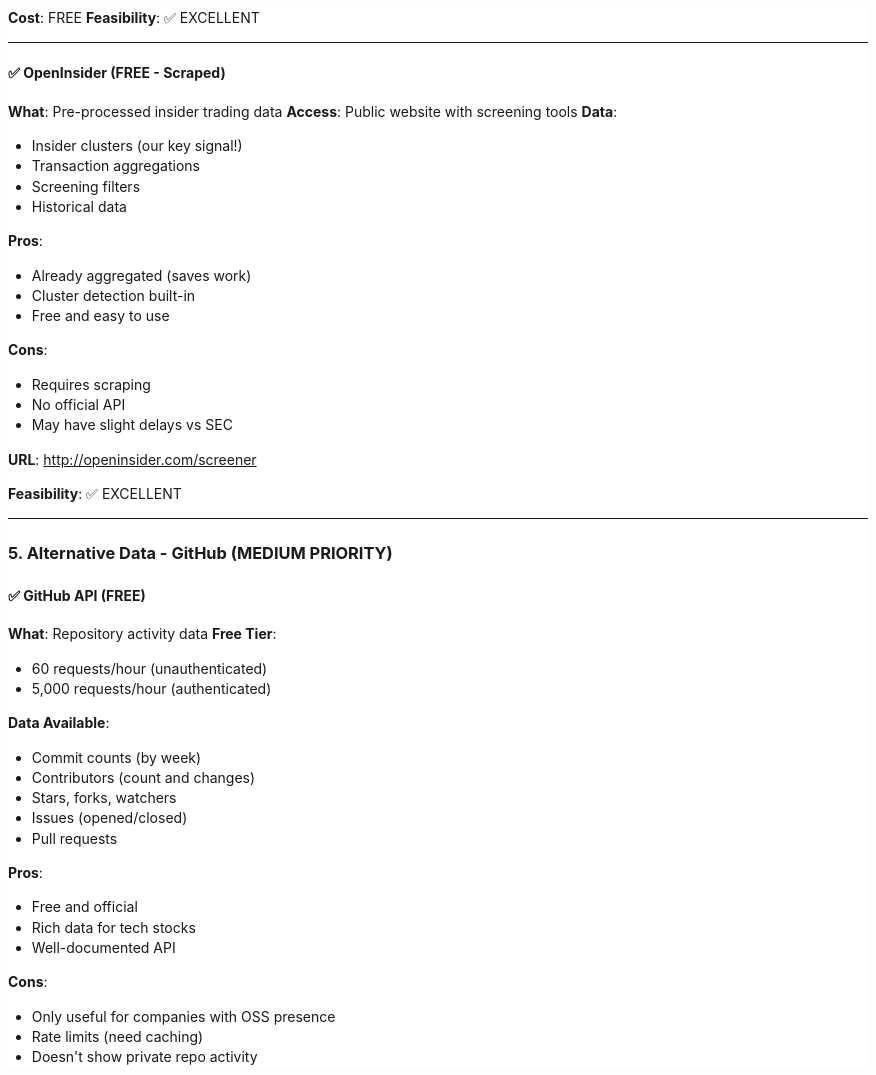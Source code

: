 **Cost**: FREE
**Feasibility**: ✅ EXCELLENT

---

#### ✅ OpenInsider (FREE - Scraped)
**What**: Pre-processed insider trading data
**Access**: Public website with screening tools
**Data**:
- Insider clusters (our key signal!)
- Transaction aggregations
- Screening filters
- Historical data

**Pros**:
- Already aggregated (saves work)
- Cluster detection built-in
- Free and easy to use

**Cons**:
- Requires scraping
- No official API
- May have slight delays vs SEC

**URL**: http://openinsider.com/screener

**Feasibility**: ✅ EXCELLENT

---

### 5. Alternative Data - GitHub (MEDIUM PRIORITY)

#### ✅ GitHub API (FREE)
**What**: Repository activity data
**Free Tier**:
- 60 requests/hour (unauthenticated)
- 5,000 requests/hour (authenticated)

**Data Available**:
- Commit counts (by week)
- Contributors (count and changes)
- Stars, forks, watchers
- Issues (opened/closed)
- Pull requests

**Pros**:
- Free and official
- Rich data for tech stocks
- Well-documented API

**Cons**:
- Only useful for companies with OSS presence
- Rate limits (need caching)
- Doesn't show private repo activity
